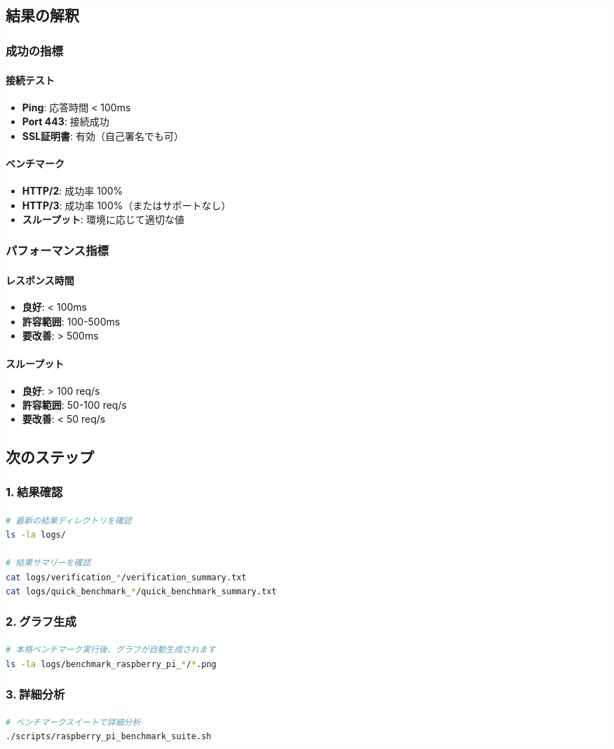 ## 結果の解釈

### 成功の指標

#### 接続テスト
- **Ping**: 応答時間 < 100ms
- **Port 443**: 接続成功
- **SSL証明書**: 有効（自己署名でも可）

#### ベンチマーク
- **HTTP/2**: 成功率 100%
- **HTTP/3**: 成功率 100%（またはサポートなし）
- **スループット**: 環境に応じて適切な値

### パフォーマンス指標

#### レスポンス時間
- **良好**: < 100ms
- **許容範囲**: 100-500ms
- **要改善**: > 500ms

#### スループット
- **良好**: > 100 req/s
- **許容範囲**: 50-100 req/s
- **要改善**: < 50 req/s

## 次のステップ

### 1. 結果確認
```bash
# 最新の結果ディレクトリを確認
ls -la logs/

# 結果サマリーを確認
cat logs/verification_*/verification_summary.txt
cat logs/quick_benchmark_*/quick_benchmark_summary.txt
```

### 2. グラフ生成
```bash
# 本格ベンチマーク実行後、グラフが自動生成されます
ls -la logs/benchmark_raspberry_pi_*/*.png
```

### 3. 詳細分析
```bash
# ベンチマークスイートで詳細分析
./scripts/raspberry_pi_benchmark_suite.sh
```
